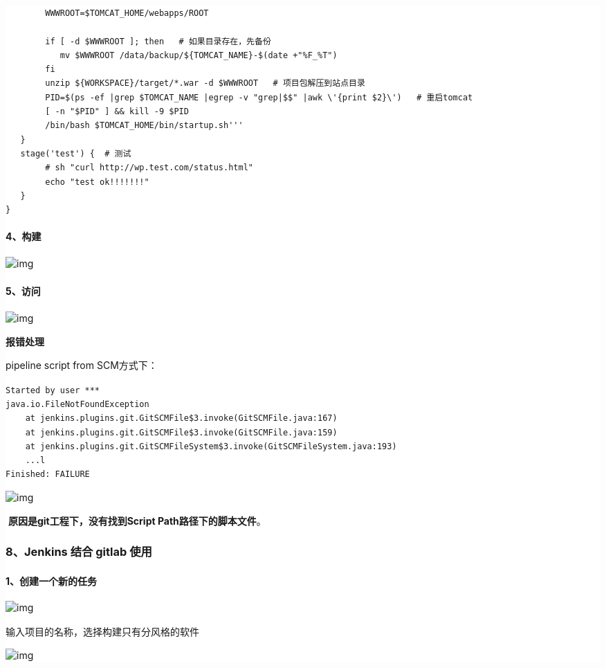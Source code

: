 ```shell
        WWWROOT=$TOMCAT_HOME/webapps/ROOT

        if [ -d $WWWROOT ]; then   # 如果目录存在，先备份
           mv $WWWROOT /data/backup/${TOMCAT_NAME}-$(date +"%F_%T")
        fi
        unzip ${WORKSPACE}/target/*.war -d $WWWROOT   # 项目包解压到站点目录
        PID=$(ps -ef |grep $TOMCAT_NAME |egrep -v "grep|$$" |awk \'{print $2}\')   # 重启tomcat
        [ -n "$PID" ] && kill -9 $PID
        /bin/bash $TOMCAT_HOME/bin/startup.sh'''
   }
   stage('test') {  # 测试
        # sh "curl http://wp.test.com/status.html"
        echo "test ok!!!!!!!"
   }
}
```

#### 4、构建

![img](https://zhangtq-blog.oss-cn-hangzhou.aliyuncs.com/content_picture/1235834-20180905184913443-2058202273-1581427002305.png)

#### 5、访问

![img](https://zhangtq-blog.oss-cn-hangzhou.aliyuncs.com/content_picture/1235834-20180905184940777-1980161350-1581427002305.png)

**报错处理**

pipeline script from SCM方式下：

```shell
Started by user ***
java.io.FileNotFoundException
    at jenkins.plugins.git.GitSCMFile$3.invoke(GitSCMFile.java:167)
    at jenkins.plugins.git.GitSCMFile$3.invoke(GitSCMFile.java:159)
    at jenkins.plugins.git.GitSCMFileSystem$3.invoke(GitSCMFileSystem.java:193)
    ...l
Finished: FAILURE
```

![img](https://zhangtq-blog.oss-cn-hangzhou.aliyuncs.com/content_picture/4276633-a4aee92aa7677655-1581427002305.png)

​                                                  **原因是git工程下，没有找到Script Path路径下的脚本文件**。

### 8、Jenkins 结合 gitlab 使用

#### 1、创建一个新的任务

![img](https://zhangtq-blog.oss-cn-hangzhou.aliyuncs.com/content_picture/1190037-20171201192354042-830010134-1581427002305.png)

输入项目的名称，选择构建只有分风格的软件

![img](https://zhangtq-blog.oss-cn-hangzhou.aliyuncs.com/content_picture/1190037-20171201192401401-883929242-1581427002305.png)
